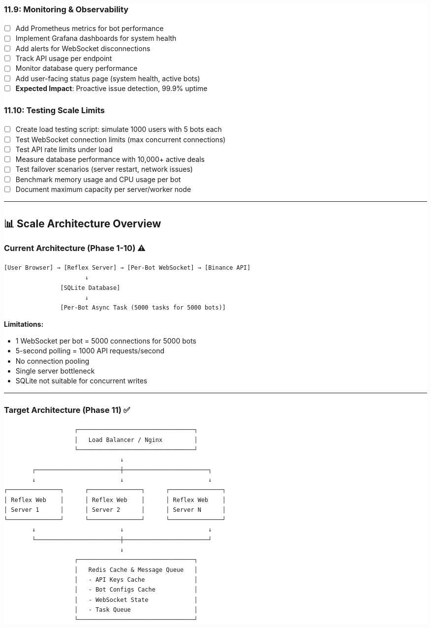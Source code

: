 ### 11.9: Monitoring & Observability
- [ ] Add Prometheus metrics for bot performance
- [ ] Implement Grafana dashboards for system health
- [ ] Add alerts for WebSocket disconnections
- [ ] Track API usage per endpoint
- [ ] Monitor database query performance
- [ ] Add user-facing status page (system health, active bots)
- [ ] **Expected Impact**: Proactive issue detection, 99.9% uptime

### 11.10: Testing Scale Limits
- [ ] Create load testing script: simulate 1000 users with 5 bots each
- [ ] Test WebSocket connection limits (max concurrent connections)
- [ ] Test API rate limits under load
- [ ] Measure database performance with 10,000+ active deals
- [ ] Test failover scenarios (server restart, network issues)
- [ ] Benchmark memory usage and CPU usage per bot
- [ ] Document maximum capacity per server/worker node

---

## 📊 Scale Architecture Overview

### Current Architecture (Phase 1-10) ⚠️
```
[User Browser] → [Reflex Server] → [Per-Bot WebSocket] → [Binance API]
                       ↓
                [SQLite Database]
                       ↓
                [Per-Bot Async Task (5000 tasks for 5000 bots)]
```

**Limitations:**
- 1 WebSocket per bot = 5000 connections for 5000 bots
- 5-second polling = 1000 API requests/second
- No connection pooling
- Single server bottleneck
- SQLite not suitable for concurrent writes

---

### Target Architecture (Phase 11) ✅

```
                    ┌─────────────────────────────────┐
                    │   Load Balancer / Nginx         │
                    └─────────────────────────────────┘
                                 ↓
        ┌────────────────────────┼────────────────────────┐
        ↓                        ↓                        ↓
┌───────────────┐      ┌───────────────┐      ┌───────────────┐
│ Reflex Web    │      │ Reflex Web    │      │ Reflex Web    │
│ Server 1      │      │ Server 2      │      │ Server N      │
└───────────────┘      └───────────────┘      └───────────────┘
        ↓                        ↓                        ↓
        └────────────────────────┼────────────────────────┘
                                 ↓
                    ┌─────────────────────────────────┐
                    │   Redis Cache & Message Queue   │
                    │   - API Keys Cache              │
                    │   - Bot Configs Cache           │
                    │   - WebSocket State             │
                    │   - Task Queue                  │
                    └─────────────────────────────────┘
```